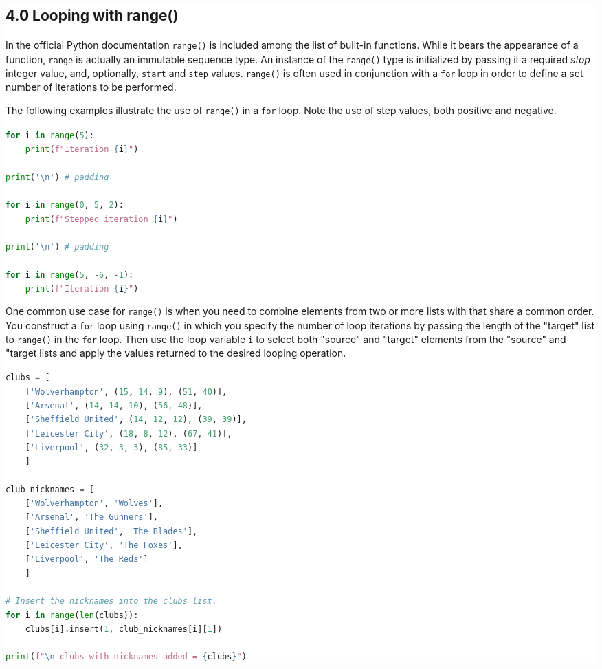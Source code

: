## 4.0 Looping with range()

In the official Python documentation `range()` is included among the list of
[built-in functions](https://docs.python.org/3/library/functions.html). While it bears the
appearance of a function, `range` is actually an immutable sequence type. An instance of the
`range()` type is initialized by passing it a required _stop_ integer value, and, optionally,
`start` and `step` values. `range()` is often used in conjunction with a `for` loop in order to
define a set number of iterations to be performed.

The following examples illustrate the use of `range()` in a `for` loop. Note the use of step values,
both positive and negative.

```python
for i in range(5):
    print(f"Iteration {i}")

print('\n') # padding

for i in range(0, 5, 2):
    print(f"Stepped iteration {i}")

print('\n') # padding

for i in range(5, -6, -1):
    print(f"Iteration {i}")
```

One common use case for `range()` is when you need to combine elements from two or more lists with
that share a common order. You construct a `for` loop using `range()` in which you specify the
number of loop iterations by passing the length of the "target" list to `range()` in the `for` loop.
Then use the loop variable `i` to select both "source" and "target" elements from the "source" and
"target lists and apply the values returned to the desired looping operation.

```python
clubs = [
    ['Wolverhampton', (15, 14, 9), (51, 40)],
    ['Arsenal', (14, 14, 10), (56, 48)],
    ['Sheffield United', (14, 12, 12), (39, 39)],
    ['Leicester City', (18, 8, 12), (67, 41)],
    ['Liverpool', (32, 3, 3), (85, 33)]
    ]

club_nicknames = [
    ['Wolverhampton', 'Wolves'],
    ['Arsenal', 'The Gunners'],
    ['Sheffield United', 'The Blades'],
    ['Leicester City', 'The Foxes'],
    ['Liverpool', 'The Reds']
    ]

# Insert the nicknames into the clubs list.
for i in range(len(clubs)):
    clubs[i].insert(1, club_nicknames[i][1])

print(f"\n clubs with nicknames added = {clubs}")
```
